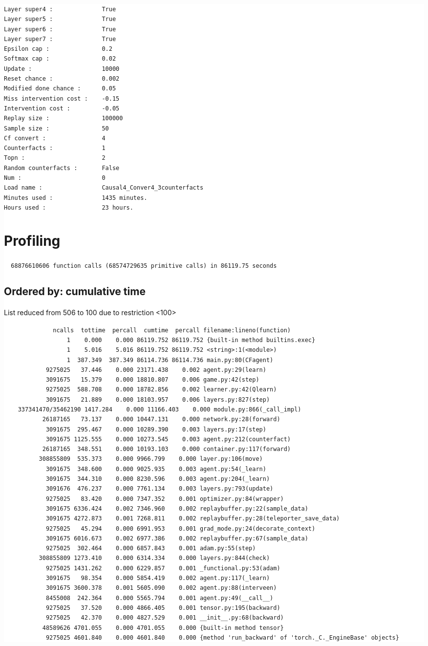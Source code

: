     Layer super4 :              True
    Layer super5 :              True
    Layer super6 :              True
    Layer super7 :              True
    Epsilon cap :               0.2
    Softmax cap :               0.02
    Update :                    10000
    Reset chance :              0.002
    Modified done chance :      0.05
    Miss intervention cost :    -0.15
    Intervention cost :         -0.05
    Replay size :               100000
    Sample size :               50
    Cf convert :                4
    Counterfacts :              1
    Topn :                      2
    Random counterfacts :       False
    Num :                       0
    Load name :                 Causal4_Conver4_3counterfacts
    Minutes used :              1435 minutes.
    Hours used :                23 hours.

# Profiling


      68876610606 function calls (68574729635 primitive calls) in 86119.75 seconds

##    Ordered by: cumulative time
   List reduced from 506 to 100 due to restriction <100>

                  ncalls  tottime  percall  cumtime  percall filename:lineno(function)
                      1    0.000    0.000 86119.752 86119.752 {built-in method builtins.exec}
                      1    5.016    5.016 86119.752 86119.752 <string>:1(<module>)
                      1  387.349  387.349 86114.736 86114.736 main.py:80(CFagent)
                9275025   37.446    0.000 23171.438    0.002 agent.py:29(learn)
                3091675   15.379    0.000 18810.807    0.006 game.py:42(step)
                9275025  588.708    0.000 18782.856    0.002 learner.py:42(Qlearn)
                3091675   21.889    0.000 18103.957    0.006 layers.py:827(step)
        337341470/35462190 1417.284    0.000 11166.403    0.000 module.py:866(_call_impl)
               26187165   73.137    0.000 10447.131    0.000 network.py:28(forward)
                3091675  295.467    0.000 10289.390    0.003 layers.py:17(step)
                3091675 1125.555    0.000 10273.545    0.003 agent.py:212(counterfact)
               26187165  348.551    0.000 10193.103    0.000 container.py:117(forward)
              308855809  535.373    0.000 9966.799    0.000 layer.py:106(move)
                3091675  348.600    0.000 9025.935    0.003 agent.py:54(_learn)
                3091675  344.310    0.000 8230.596    0.003 agent.py:204(_learn)
                3091676  476.237    0.000 7761.134    0.003 layers.py:793(update)
                9275025   83.420    0.000 7347.352    0.001 optimizer.py:84(wrapper)
                3091675 6336.424    0.002 7346.960    0.002 replaybuffer.py:22(sample_data)
                3091675 4272.873    0.001 7268.811    0.002 replaybuffer.py:28(teleporter_save_data)
                9275025   45.294    0.000 6991.953    0.001 grad_mode.py:24(decorate_context)
                3091675 6016.673    0.002 6977.386    0.002 replaybuffer.py:67(sample_data)
                9275025  302.464    0.000 6857.843    0.001 adam.py:55(step)
              308855809 1273.410    0.000 6314.334    0.000 layers.py:844(check)
                9275025 1431.262    0.000 6229.857    0.001 _functional.py:53(adam)
                3091675   98.354    0.000 5854.419    0.002 agent.py:117(_learn)
                3091675 3600.378    0.001 5605.090    0.002 agent.py:88(interveen)
                8455008  242.364    0.000 5565.794    0.001 agent.py:49(__call__)
                9275025   37.520    0.000 4866.405    0.001 tensor.py:195(backward)
                9275025   42.370    0.000 4827.529    0.001 __init__.py:68(backward)
               48589626 4701.055    0.000 4701.055    0.000 {built-in method tensor}
                9275025 4601.840    0.000 4601.840    0.000 {method 'run_backward' of 'torch._C._EngineBase' objects}